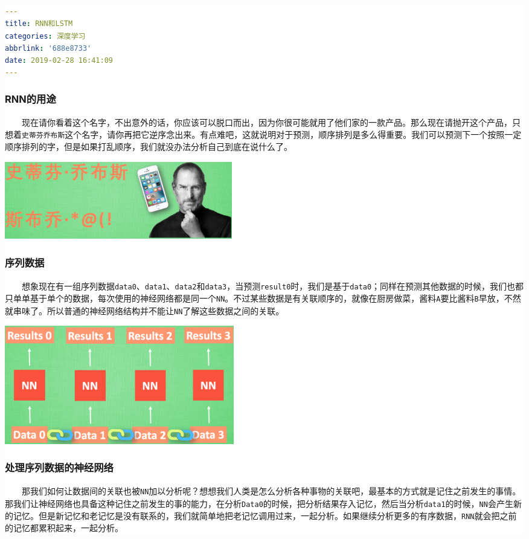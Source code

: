 ```yaml
---
title: RNN和LSTM
categories: 深度学习
abbrlink: '688e8733'
date: 2019-02-28 16:41:09
---
```

### RNN的用途

&emsp;&emsp;现在请你看着这个名字，不出意外的话，你应该可以脱口而出，因为你很可能就用了他们家的一款产品。那么现在请抛开这个产品，只想着`史蒂芬乔布斯`这个名字，请你再把它逆序念出来。有点难吧，这就说明对于预测，顺序排列是多么得重要。我们可以预测下一个按照一定顺序排列的字，但是如果打乱顺序，我们就没办法分析自己到底在说什么了。

<img src="./RNN和LSTM/1.png" height="128" width="376">

### 序列数据

&emsp;&emsp;想象现在有一组序列数据`data0`、`data1`、`data2`和`data3`，当预测`result0`时，我们是基于`data0`；同样在预测其他数据的时候，我们也都只单单基于单个的数据，每次使用的神经网络都是同一个`NN`。不过某些数据是有关联顺序的，就像在厨房做菜，酱料`A`要比酱料`B`早放，不然就串味了。所以普通的神经网络结构并不能让`NN`了解这些数据之间的关联。

<img src="./RNN和LSTM/2.png" height="196" width="379">

### 处理序列数据的神经网络

&emsp;&emsp;那我们如何让数据间的关联也被`NN`加以分析呢？想想我们人类是怎么分析各种事物的关联吧，最基本的方式就是记住之前发生的事情。那我们让神经网络也具备这种记住之前发生的事的能力，在分析`Data0`的时候，把分析结果存入记忆，然后当分析`data1`的时候，`NN`会产生新的记忆。但是新记忆和老记忆是没有联系的，我们就简单地把老记忆调用过来，一起分析。如果继续分析更多的有序数据，`RNN`就会把之前的记忆都累积起来，一起分析。
